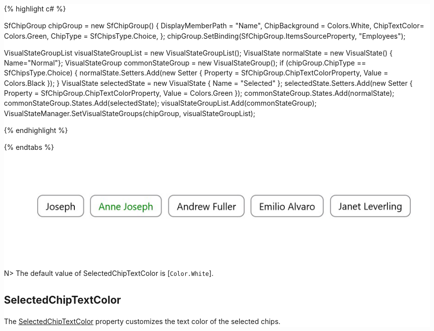 {% highlight c# %}

SfChipGroup chipGroup = new SfChipGroup()
{
    DisplayMemberPath = "Name",
    ChipBackground = Colors.White,
    ChipTextColor= Colors.Green,
    ChipType = SfChipsType.Choice,
};
chipGroup.SetBinding(SfChipGroup.ItemsSourceProperty, "Employees");

VisualStateGroupList visualStateGroupList = new VisualStateGroupList();
VisualState normalState = new VisualState() { Name="Normal"};
VisualStateGroup commonStateGroup = new VisualStateGroup();
if (chipGroup.ChipType == SfChipsType.Choice)
{
    normalState.Setters.Add(new Setter { Property = SfChipGroup.ChipTextColorProperty, Value = Colors.Black });
}
VisualState selectedState = new VisualState
{
    Name = "Selected"
};
selectedState.Setters.Add(new Setter { Property = SfChipGroup.ChipTextColorProperty, Value = Colors.Green });
commonStateGroup.States.Add(normalState);
commonStateGroup.States.Add(selectedState);
visualStateGroupList.Add(commonStateGroup);
VisualStateManager.SetVisualStateGroups(chipGroup, visualStateGroupList);

{% endhighlight %}

{% endtabs %}

![SfChipGroup with SelectedChipTextColor](images/customization-images/chipgroup_selectedchiptextcolor_image.png)

N> The default value of SelectedChipTextColor is [`Color.White`].

## SelectedChipTextColor

The [SelectedChipTextColor](https://help.syncfusion.com/cr/maui/Syncfusion.Maui.Core.SfChipGroup.html#Syncfusion_Maui_Core_SfChipGroup_SelectedChipTextColor) property customizes the text color of the selected chips.
